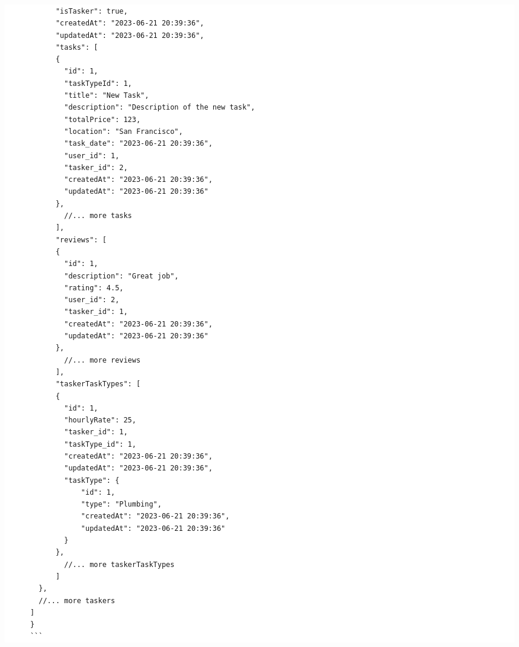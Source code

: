                 "isTasker": true,
                "createdAt": "2023-06-21 20:39:36",
                "updatedAt": "2023-06-21 20:39:36",
                "tasks": [
                {
                  "id": 1,
                  "taskTypeId": 1,
                  "title": "New Task",
                  "description": "Description of the new task",
                  "totalPrice": 123,
                  "location": "San Francisco",
                  "task_date": "2023-06-21 20:39:36",
                  "user_id": 1,
                  "tasker_id": 2,
                  "createdAt": "2023-06-21 20:39:36",
                  "updatedAt": "2023-06-21 20:39:36"
                },
                  //... more tasks
                ],
                "reviews": [
                {
                  "id": 1,
                  "description": "Great job",
                  "rating": 4.5,
                  "user_id": 2,
                  "tasker_id": 1,
                  "createdAt": "2023-06-21 20:39:36",
                  "updatedAt": "2023-06-21 20:39:36"
                },
                  //... more reviews
                ],
                "taskerTaskTypes": [
                {
                  "id": 1,
                  "hourlyRate": 25,
                  "tasker_id": 1,
                  "taskType_id": 1,
                  "createdAt": "2023-06-21 20:39:36",
                  "updatedAt": "2023-06-21 20:39:36",
                  "taskType": {
                      "id": 1,
                      "type": "Plumbing",
                      "createdAt": "2023-06-21 20:39:36",
                      "updatedAt": "2023-06-21 20:39:36"
                  }
                },
                  //... more taskerTaskTypes
                ]
            },
            //... more taskers
          ]
          }    
          ```
